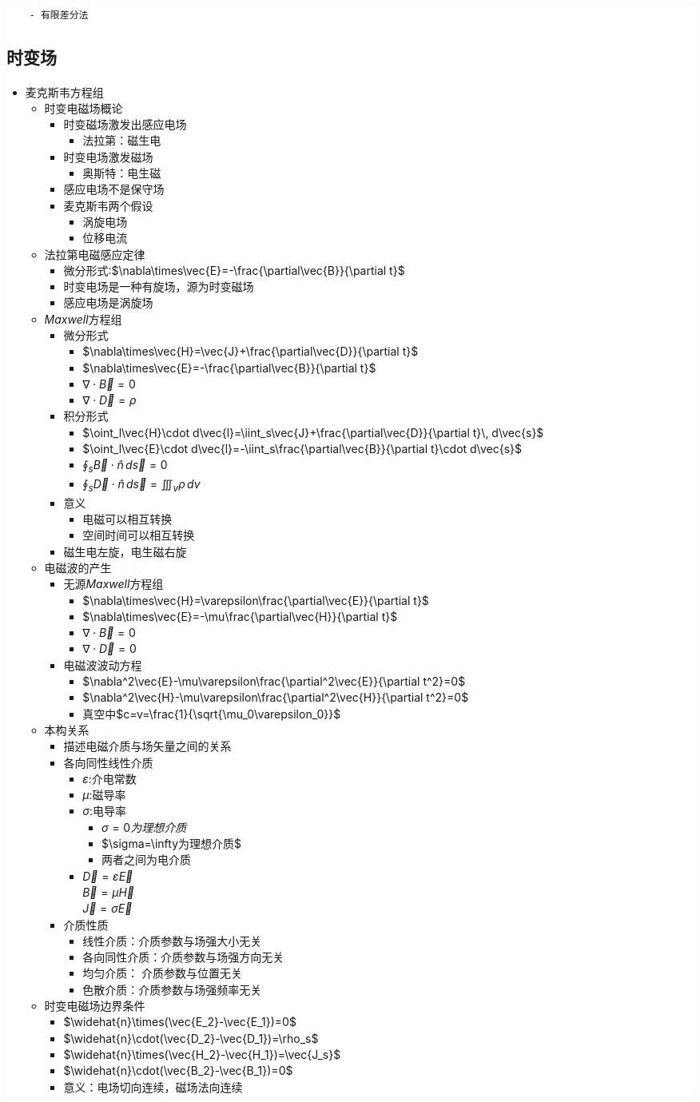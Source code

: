 		- 有限差分法

## 时变场
- 麦克斯韦方程组
	- 时变电磁场概论
		- 时变磁场激发出感应电场
			- 法拉第：磁生电
		- 时变电场激发磁场
			- 奥斯特：电生磁
		- 感应电场不是保守场
		- 麦克斯韦两个假设
			- 涡旋电场
			- 位移电流
	- 法拉第电磁感应定律
		- 微分形式:$\nabla\times\vec{E}=-\frac{\partial\vec{B}}{\partial t}$
		- 时变电场是一种有旋场，源为时变磁场
		- 感应电场是涡旋场
	- $Maxwell$方程组
		- 微分形式
			- $\nabla\times\vec{H}=\vec{J}+\frac{\partial\vec{D}}{\partial t}$
			- $\nabla\times\vec{E}=-\frac{\partial\vec{B}}{\partial t}$
			- $\nabla\cdot\vec{B}=0$
			- $\nabla\cdot\vec{D}=\rho$
		- 积分形式
			- $\oint_l\vec{H}\cdot d\vec{l}=\iint_s\vec{J}+\frac{\partial\vec{D}}{\partial t}\, d\vec{s}$
			- $\oint_l\vec{E}\cdot d\vec{l}=-\iint_s\frac{\partial\vec{B}}{\partial t}\cdot d\vec{s}$
			- $\oint_s\vec{B}\cdot\widehat{n}\,d\vec{s}=0$
			- $\oint_s\vec{D}\cdot\widehat{n}\,d\vec{s}=\iiint_v\rho\,dv$
		- 意义
			- 电磁可以相互转换
			- 空间时间可以相互转换
		- 磁生电左旋，电生磁右旋
	- 电磁波的产生
		- 无源$Maxwell$方程组
			- $\nabla\times\vec{H}=\varepsilon\frac{\partial\vec{E}}{\partial t}$
			- $\nabla\times\vec{E}=-\mu\frac{\partial\vec{H}}{\partial t}$
			- $\nabla\cdot\vec{B}=0$
			- $\nabla\cdot\vec{D}=0$
		- 电磁波波动方程
			- $\nabla^2\vec{E}-\mu\varepsilon\frac{\partial^2\vec{E}}{\partial t^2}=0$
			- $\nabla^2\vec{H}-\mu\varepsilon\frac{\partial^2\vec{H}}{\partial t^2}=0$
			- 真空中$c=v=\frac{1}{\sqrt{\mu_0\varepsilon_0}}$
	- 本构关系
		- 描述电磁介质与场矢量之间的关系
		- 各向同性线性介质
			- $\varepsilon$:介电常数
			- $\mu$:磁导率
			- $\sigma$:电导率
				- $\sigma=0为理想介质$
				- $\sigma=\infty为理想介质$
				- 两者之间为电介质
			- $\vec{D}=\varepsilon\vec{E}$<br>$\vec{B}=\mu\vec{H}$<br>$\vec{J}=\sigma\vec{E}$
		- 介质性质
			- 线性介质：介质参数与场强大小无关
			- 各向同性介质：介质参数与场强方向无关
			- 均匀介质： 介质参数与位置无关
			- 色散介质：介质参数与场强频率无关
	- 时变电磁场边界条件
		- $\widehat{n}\times(\vec{E_2}-\vec{E_1})=0$
		- $\widehat{n}\cdot(\vec{D_2}-\vec{D_1})=\rho_s$
		- $\widehat{n}\times(\vec{H_2}-\vec{H_1})=\vec{J_s}$
		- $\widehat{n}\cdot(\vec{B_2}-\vec{B_1})=0$
		- 意义：电场切向连续，磁场法向连续
